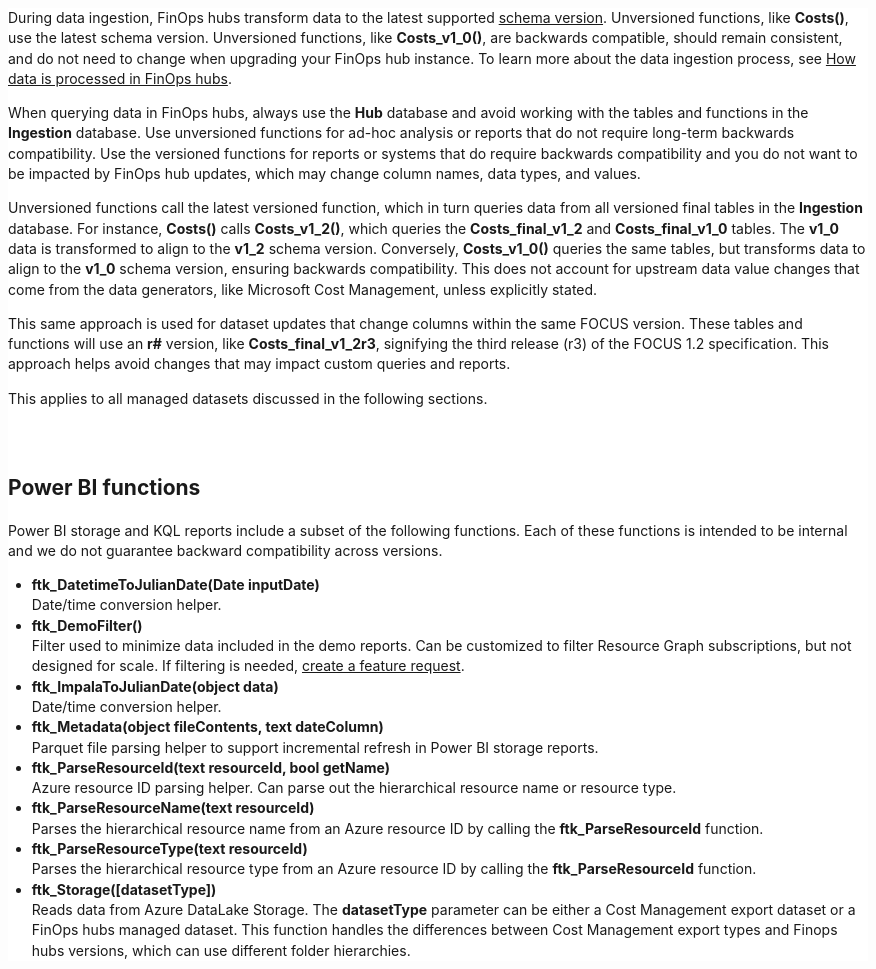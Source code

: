 During data ingestion, FinOps hubs transform data to the latest supported [schema version](#schema-version). Unversioned functions, like **Costs()**, use the latest schema version. Unversioned functions, like **Costs_v1_0()**, are backwards compatible, should remain consistent, and do not need to change when upgrading your FinOps hub instance. To learn more about the data ingestion process, see [How data is processed in FinOps hubs](data-processing.md).

When querying data in FinOps hubs, always use the **Hub** database and avoid working with the tables and functions in the **Ingestion** database. Use unversioned functions for ad-hoc analysis or reports that do not require long-term backwards compatibility. Use the versioned functions for reports or systems that do require backwards compatibility and you do not want to be impacted by FinOps hub updates, which may change column names, data types, and values.

Unversioned functions call the latest versioned function, which in turn queries data from all versioned final tables in the **Ingestion** database. For instance, **Costs()** calls **Costs_v1_2()**, which queries the **Costs_final_v1_2** and **Costs_final_v1_0** tables. The **v1_0** data is transformed to align to the **v1_2** schema version. Conversely, **Costs_v1_0()** queries the same tables, but transforms data to align to the **v1_0** schema version, ensuring backwards compatibility. This does not account for upstream data value changes that come from the data generators, like Microsoft Cost Management, unless explicitly stated.

This same approach is used for dataset updates that change columns within the same FOCUS version. These tables and functions will use an **r#** version, like **Costs_final_v1_2r3**, signifying the third release (r3) of the FOCUS 1.2 specification. This approach helps avoid changes that may impact custom queries and reports.

This applies to all managed datasets discussed in the following sections.

<br>

## Power BI functions

Power BI storage and KQL reports include a subset of the following functions. Each of these functions is intended to be internal and we do not guarantee backward compatibility across versions.

- **ftk_DatetimeToJulianDate(Date inputDate)**<br>
  Date/time conversion helper.
- **ftk_DemoFilter()**<br>
  Filter used to minimize data included in the demo reports. Can be customized to filter Resource Graph subscriptions, but not designed for scale. If filtering is needed, [create a feature request](https://aka.ms/ftk/ideas).
- **ftk_ImpalaToJulianDate(object data)**<br>
  Date/time conversion helper.
- **ftk_Metadata(object fileContents, text dateColumn)**<br>
  Parquet file parsing helper to support incremental refresh in Power BI storage reports.
- **ftk_ParseResourceId(text resourceId, bool getName)**<br>
  Azure resource ID parsing helper. Can parse out the hierarchical resource name or resource type.
- **ftk_ParseResourceName(text resourceId)**<br>
  Parses the hierarchical resource name from an Azure resource ID by calling the **ftk_ParseResourceId** function.
- **ftk_ParseResourceType(text resourceId)**<br>
  Parses the hierarchical resource type from an Azure resource ID by calling the **ftk_ParseResourceId** function.
- **ftk_Storage([datasetType])**<br>
  Reads data from Azure DataLake Storage. The **datasetType** parameter can be either a Cost Management export dataset or a FinOps hubs managed dataset. This function handles the differences between Cost Management export types and Finops hubs versions, which can use different folder hierarchies.
